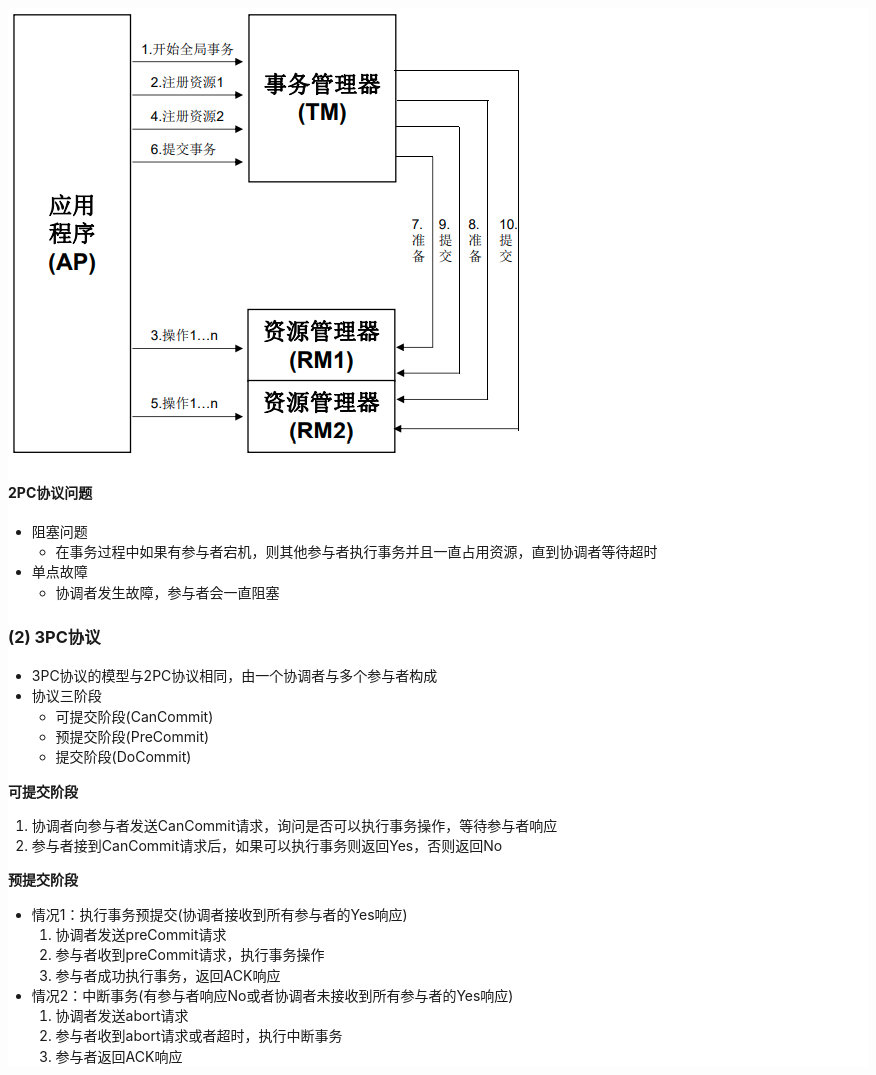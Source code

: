 ![](./img/2022-06-06-16-02-27.png)

#### 2PC协议问题

- 阻塞问题
  - 在事务过程中如果有参与者宕机，则其他参与者执行事务并且一直占用资源，直到协调者等待超时
- 单点故障
  - 协调者发生故障，参与者会一直阻塞


### (2) 3PC协议

- 3PC协议的模型与2PC协议相同，由一个协调者与多个参与者构成
- 协议三阶段
  - 可提交阶段(CanCommit)
  - 预提交阶段(PreCommit)
  - 提交阶段(DoCommit)

**可提交阶段**

1. 协调者向参与者发送CanCommit请求，询问是否可以执行事务操作，等待参与者响应
2. 参与者接到CanCommit请求后，如果可以执行事务则返回Yes，否则返回No

**预提交阶段**

- 情况1：执行事务预提交(协调者接收到所有参与者的Yes响应)
  1. 协调者发送preCommit请求
  2. 参与者收到preCommit请求，执行事务操作
  3. 参与者成功执行事务，返回ACK响应
- 情况2：中断事务(有参与者响应No或者协调者未接收到所有参与者的Yes响应)
  1. 协调者发送abort请求
  2. 参与者收到abort请求或者超时，执行中断事务
  3. 参与者返回ACK响应
